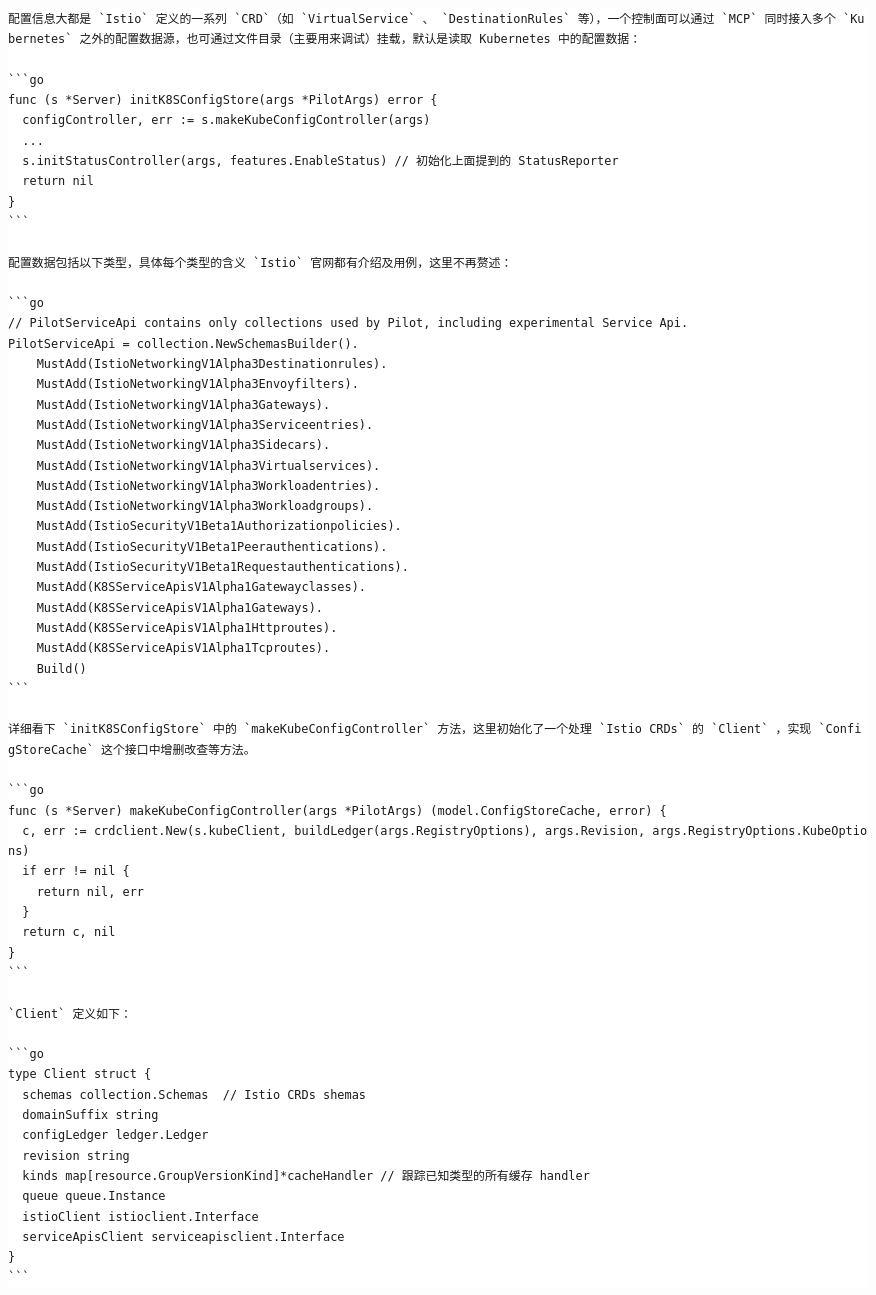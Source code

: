     配置信息大都是 `Istio` 定义的一系列 `CRD`（如 `VirtualService` 、 `DestinationRules` 等），一个控制面可以通过 `MCP` 同时接入多个 `Kubernetes` 之外的配置数据源，也可通过文件目录（主要用来调试）挂载，默认是读取 Kubernetes 中的配置数据：
    
    ```go
    func (s *Server) initK8SConfigStore(args *PilotArgs) error {
      configController, err := s.makeKubeConfigController(args)
      ...
      s.initStatusController(args, features.EnableStatus) // 初始化上面提到的 StatusReporter
      return nil
    }
    ```
    
    配置数据包括以下类型，具体每个类型的含义 `Istio` 官网都有介绍及用例，这里不再赘述：

    ```go
    // PilotServiceApi contains only collections used by Pilot, including experimental Service Api.
    PilotServiceApi = collection.NewSchemasBuilder().
        MustAdd(IstioNetworkingV1Alpha3Destinationrules).
        MustAdd(IstioNetworkingV1Alpha3Envoyfilters).
        MustAdd(IstioNetworkingV1Alpha3Gateways).
        MustAdd(IstioNetworkingV1Alpha3Serviceentries).
        MustAdd(IstioNetworkingV1Alpha3Sidecars).
        MustAdd(IstioNetworkingV1Alpha3Virtualservices).
        MustAdd(IstioNetworkingV1Alpha3Workloadentries).
        MustAdd(IstioNetworkingV1Alpha3Workloadgroups).
        MustAdd(IstioSecurityV1Beta1Authorizationpolicies).
        MustAdd(IstioSecurityV1Beta1Peerauthentications).
        MustAdd(IstioSecurityV1Beta1Requestauthentications).
        MustAdd(K8SServiceApisV1Alpha1Gatewayclasses).
        MustAdd(K8SServiceApisV1Alpha1Gateways).
        MustAdd(K8SServiceApisV1Alpha1Httproutes).
        MustAdd(K8SServiceApisV1Alpha1Tcproutes).
        Build()
    ```
    
    详细看下 `initK8SConfigStore` 中的 `makeKubeConfigController` 方法，这里初始化了一个处理 `Istio CRDs` 的 `Client` ，实现 `ConfigStoreCache` 这个接口中增删改查等方法。
    
    ```go
    func (s *Server) makeKubeConfigController(args *PilotArgs) (model.ConfigStoreCache, error) {
      c, err := crdclient.New(s.kubeClient, buildLedger(args.RegistryOptions), args.Revision, args.RegistryOptions.KubeOptions)
      if err != nil {
        return nil, err
      }
      return c, nil
    }
    ```
    
    `Client` 定义如下：
    
    ```go
    type Client struct {
      schemas collection.Schemas  // Istio CRDs shemas
      domainSuffix string
      configLedger ledger.Ledger
      revision string
      kinds map[resource.GroupVersionKind]*cacheHandler // 跟踪已知类型的所有缓存 handler
      queue queue.Instance
      istioClient istioclient.Interface
      serviceApisClient serviceapisclient.Interface
    }
    ```
    